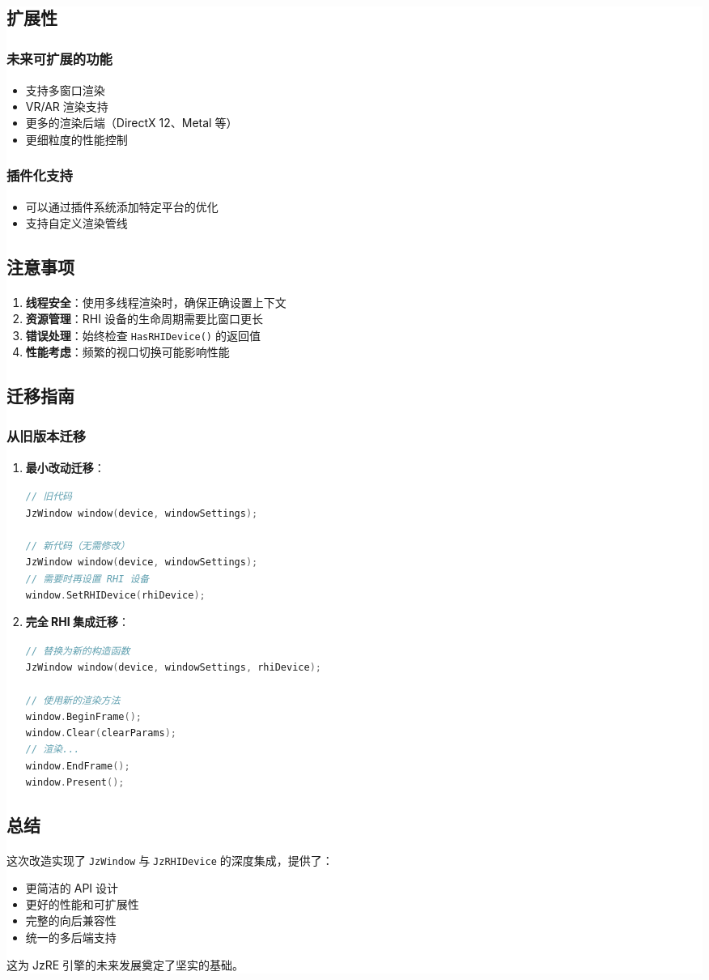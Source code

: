## 扩展性

### 未来可扩展的功能
- 支持多窗口渲染
- VR/AR 渲染支持
- 更多的渲染后端（DirectX 12、Metal 等）
- 更细粒度的性能控制

### 插件化支持
- 可以通过插件系统添加特定平台的优化
- 支持自定义渲染管线

## 注意事项

1. **线程安全**：使用多线程渲染时，确保正确设置上下文
2. **资源管理**：RHI 设备的生命周期需要比窗口更长
3. **错误处理**：始终检查 `HasRHIDevice()` 的返回值
4. **性能考虑**：频繁的视口切换可能影响性能

## 迁移指南

### 从旧版本迁移

1. **最小改动迁移**：
   ```cpp
   // 旧代码
   JzWindow window(device, windowSettings);
   
   // 新代码（无需修改）
   JzWindow window(device, windowSettings);
   // 需要时再设置 RHI 设备
   window.SetRHIDevice(rhiDevice);
   ```

2. **完全 RHI 集成迁移**：
   ```cpp
   // 替换为新的构造函数
   JzWindow window(device, windowSettings, rhiDevice);
   
   // 使用新的渲染方法
   window.BeginFrame();
   window.Clear(clearParams);
   // 渲染...
   window.EndFrame();
   window.Present();
   ```

## 总结

这次改造实现了 `JzWindow` 与 `JzRHIDevice` 的深度集成，提供了：

- 更简洁的 API 设计
- 更好的性能和可扩展性
- 完整的向后兼容性
- 统一的多后端支持

这为 JzRE 引擎的未来发展奠定了坚实的基础。